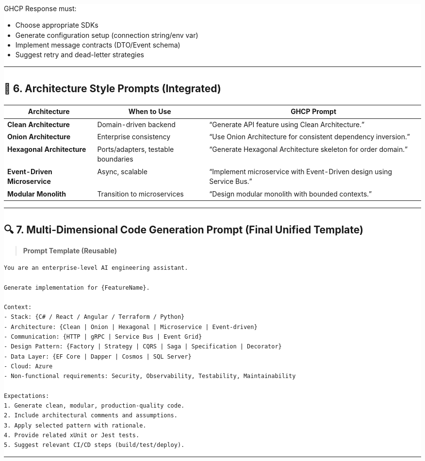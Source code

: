 GHCP Response must:

* Choose appropriate SDKs
* Generate configuration setup (connection string/env var)
* Implement message contracts (DTO/Event schema)
* Suggest retry and dead-letter strategies

---

## 🧱 6. Architecture Style Prompts (Integrated)

| Architecture                  | When to Use                         | GHCP Prompt                                                          |
| ----------------------------- | ----------------------------------- | -------------------------------------------------------------------- |
| **Clean Architecture**        | Domain-driven backend               | “Generate API feature using Clean Architecture.”                     |
| **Onion Architecture**        | Enterprise consistency              | “Use Onion Architecture for consistent dependency inversion.”        |
| **Hexagonal Architecture**    | Ports/adapters, testable boundaries | “Generate Hexagonal Architecture skeleton for order domain.”         |
| **Event-Driven Microservice** | Async, scalable                     | “Implement microservice with Event-Driven design using Service Bus.” |
| **Modular Monolith**          | Transition to microservices         | “Design modular monolith with bounded contexts.”                     |

---

## 🔍 7. Multi-Dimensional Code Generation Prompt (Final Unified Template)

> **Prompt Template (Reusable)**

```
You are an enterprise-level AI engineering assistant.

Generate implementation for {FeatureName}.

Context:
- Stack: {C# / React / Angular / Terraform / Python}
- Architecture: {Clean | Onion | Hexagonal | Microservice | Event-driven}
- Communication: {HTTP | gRPC | Service Bus | Event Grid}
- Design Pattern: {Factory | Strategy | CQRS | Saga | Specification | Decorator}
- Data Layer: {EF Core | Dapper | Cosmos | SQL Server}
- Cloud: Azure
- Non-functional requirements: Security, Observability, Testability, Maintainability

Expectations:
1. Generate clean, modular, production-quality code.
2. Include architectural comments and assumptions.
3. Apply selected pattern with rationale.
4. Provide related xUnit or Jest tests.
5. Suggest relevant CI/CD steps (build/test/deploy).
```

---
